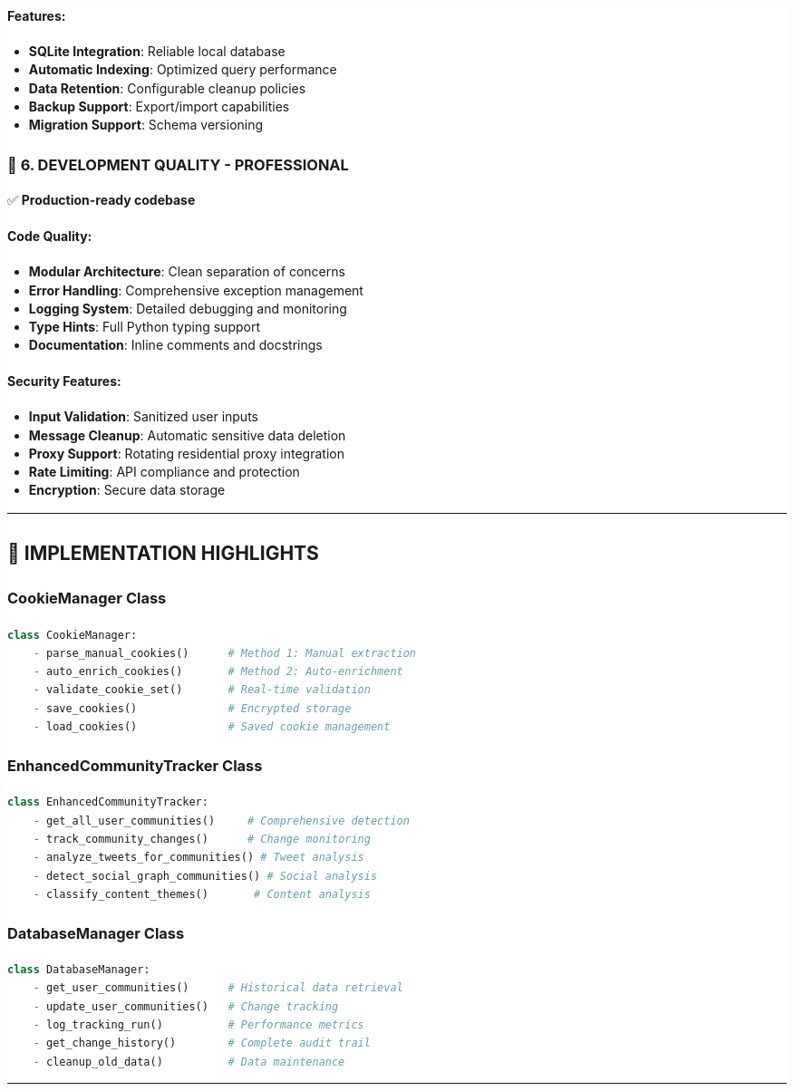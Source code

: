 #### Features:
- **SQLite Integration**: Reliable local database
- **Automatic Indexing**: Optimized query performance
- **Data Retention**: Configurable cleanup policies
- **Backup Support**: Export/import capabilities
- **Migration Support**: Schema versioning

### 🔧 **6. DEVELOPMENT QUALITY - PROFESSIONAL**
✅ **Production-ready codebase**

#### Code Quality:
- **Modular Architecture**: Clean separation of concerns
- **Error Handling**: Comprehensive exception management
- **Logging System**: Detailed debugging and monitoring
- **Type Hints**: Full Python typing support
- **Documentation**: Inline comments and docstrings

#### Security Features:
- **Input Validation**: Sanitized user inputs
- **Message Cleanup**: Automatic sensitive data deletion
- **Proxy Support**: Rotating residential proxy integration
- **Rate Limiting**: API compliance and protection
- **Encryption**: Secure data storage

---

## 🚀 **IMPLEMENTATION HIGHLIGHTS**

### **CookieManager Class**
```python
class CookieManager:
    - parse_manual_cookies()      # Method 1: Manual extraction
    - auto_enrich_cookies()       # Method 2: Auto-enrichment  
    - validate_cookie_set()       # Real-time validation
    - save_cookies()              # Encrypted storage
    - load_cookies()              # Saved cookie management
```

### **EnhancedCommunityTracker Class**
```python
class EnhancedCommunityTracker:
    - get_all_user_communities()     # Comprehensive detection
    - track_community_changes()      # Change monitoring
    - analyze_tweets_for_communities() # Tweet analysis
    - detect_social_graph_communities() # Social analysis
    - classify_content_themes()       # Content analysis
```

### **DatabaseManager Class**
```python
class DatabaseManager:
    - get_user_communities()      # Historical data retrieval
    - update_user_communities()   # Change tracking
    - log_tracking_run()          # Performance metrics
    - get_change_history()        # Complete audit trail
    - cleanup_old_data()          # Data maintenance
```

---